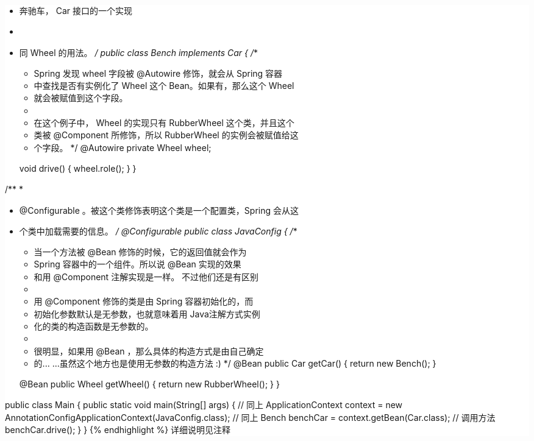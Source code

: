 * 奔驰车， Car 接口的一个实现
*
* 同 Wheel 的用法。
*/
public class Bench implements Car {
    /**
    * Spring 发现 wheel 字段被 @Autowire 修饰，就会从 Spring 容器
    * 中查找是否有实例化了 Wheel 这个 Bean。如果有，那么这个 Wheel
    * 就会被赋值到这个字段。
    *
    * 在这个例子中， Wheel 的实现只有 RubberWheel 这个类，并且这个
    * 类被 @Component 所修饰，所以 RubberWheel 的实例会被赋值给这
    * 个字段。
    */
    @Autowire
	private Wheel wheel;

	void drive() {
		wheel.role();
	}
}

/**
*
* @Configurable 。被这个类修饰表明这个类是一个配置类，Spring 会从这
* 个类中加载需要的信息。
*/
@Configurable
public class JavaConfig {
    /**
    * 当一个方法被 @Bean 修饰的时候，它的返回值就会作为
    * Spring 容器中的一个组件。所以说 @Bean 实现的效果
    * 和用 @Component 注解实现是一样。 不过他们还是有区别
	*
	* 用 @Component 修饰的类是由 Spring 容器初始化的，而
	* 初始化参数默认是无参数，也就意味着用 Java注解方式实例
	* 化的类的构造函数是无参数的。
    *
    * 很明显，如果用 @Bean ，那么具体的构造方式是由自己确定
    * 的... ...虽然这个地方也是使用无参数的构造方法 :)
    */
    @Bean
	public Car getCar() {
		return new Bench();
	}

	@Bean
	public Wheel getWheel() {
		return new RubberWheel();
	}
}

public class Main {
    public static void main(String[] args) {
	    // 同上
		ApplicationContext context = new AnnotationConfigApplicationContext(JavaConfig.class);
        // 同上
        Bench benchCar = context.getBean(Car.class);
        // 调用方法
        benchCar.drive();
    }
}
{% endhighlight %}
详细说明见注释
